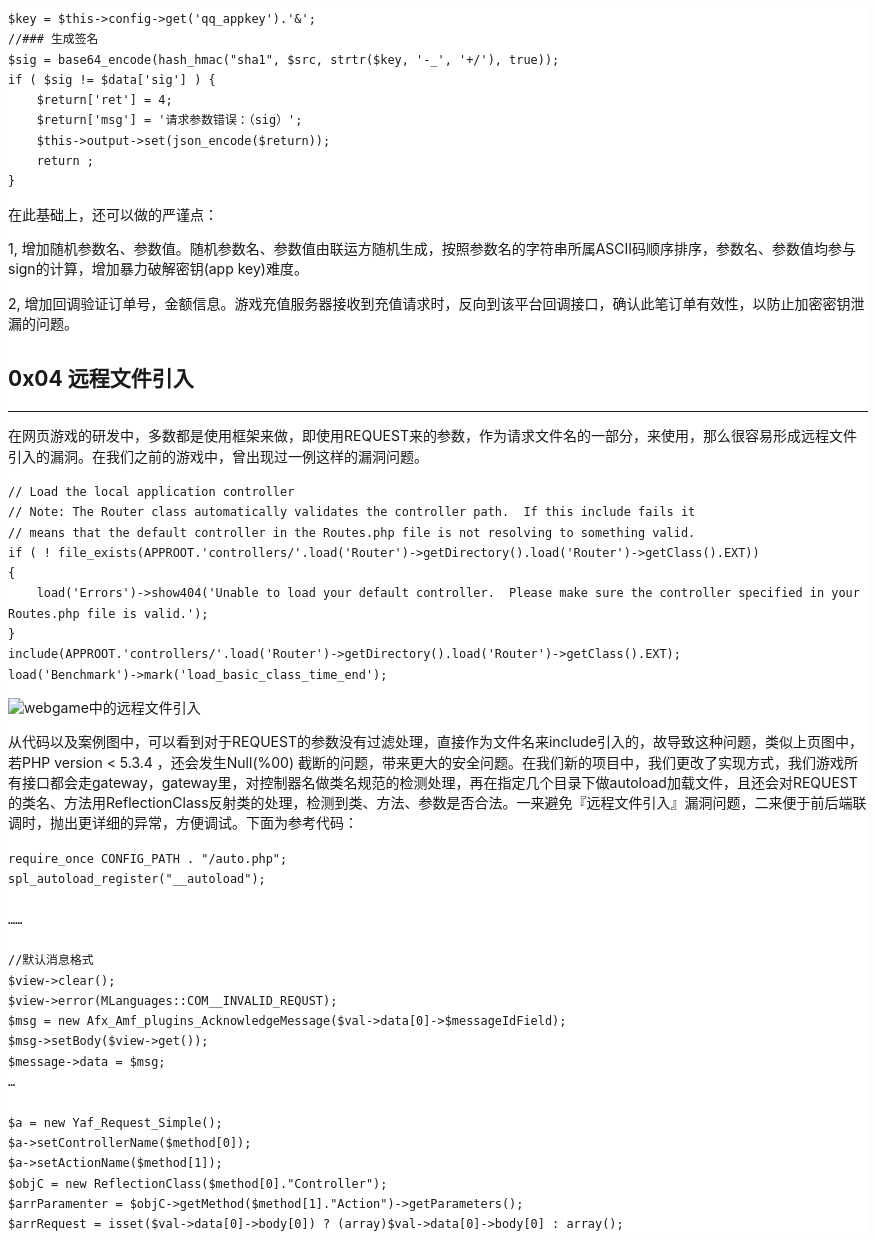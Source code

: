 ```
$key = $this->config->get('qq_appkey').'&';
//### 生成签名
$sig = base64_encode(hash_hmac("sha1", $src, strtr($key, '-_', '+/'), true));
if ( $sig != $data['sig'] ) {
    $return['ret'] = 4;
    $return['msg'] = '请求参数错误：（sig）';
    $this->output->set(json_encode($return));
    return ;
}

```

在此基础上，还可以做的严谨点：

1, 增加随机参数名、参数值。随机参数名、参数值由联运方随机生成，按照参数名的字符串所属ASCII码顺序排序，参数名、参数值均参与sign的计算，增加暴力破解密钥(app key)难度。

2, 增加回调验证订单号，金额信息。游戏充值服务器接收到充值请求时，反向到该平台回调接口，确认此笔订单有效性，以防止加密密钥泄漏的问题。

0x04 远程文件引入
-----------

* * *

在网页游戏的研发中，多数都是使用框架来做，即使用REQUEST来的参数，作为请求文件名的一部分，来使用，那么很容易形成远程文件引入的漏洞。在我们之前的游戏中，曾出现过一例这样的漏洞问题。

```
// Load the local application controller
// Note: The Router class automatically validates the controller path.  If this include fails it
// means that the default controller in the Routes.php file is not resolving to something valid.
if ( ! file_exists(APPROOT.'controllers/'.load('Router')->getDirectory().load('Router')->getClass().EXT))
{
    load('Errors')->show404('Unable to load your default controller.  Please make sure the controller specified in your Routes.php file is valid.');
}
include(APPROOT.'controllers/'.load('Router')->getDirectory().load('Router')->getClass().EXT);
load('Benchmark')->mark('load_basic_class_time_end');

```

![webgame中的远程文件引入](http://drops.javaweb.org/uploads/images/33f57a7912de1952478d59a3f7c189100ec003a1.jpg)

从代码以及案例图中，可以看到对于REQUEST的参数没有过滤处理，直接作为文件名来include引入的，故导致这种问题，类似上页图中，若PHP version < 5.3.4 ，还会发生Null(%00) 截断的问题，带来更大的安全问题。在我们新的项目中，我们更改了实现方式，我们游戏所有接口都会走gateway，gateway里，对控制器名做类名规范的检测处理，再在指定几个目录下做autoload加载文件，且还会对REQUEST的类名、方法用ReflectionClass反射类的处理，检测到类、方法、参数是否合法。一来避免『远程文件引入』漏洞问题，二来便于前后端联调时，抛出更详细的异常，方便调试。下面为参考代码：

```
require_once CONFIG_PATH . "/auto.php";
spl_autoload_register("__autoload");

……

//默认消息格式
$view->clear();
$view->error(MLanguages::COM__INVALID_REQUST);
$msg = new Afx_Amf_plugins_AcknowledgeMessage($val->data[0]->$messageIdField);
$msg->setBody($view->get());
$message->data = $msg;
…

$a = new Yaf_Request_Simple();
$a->setControllerName($method[0]);
$a->setActionName($method[1]);
$objC = new ReflectionClass($method[0]."Controller");
$arrParamenter = $objC->getMethod($method[1]."Action")->getParameters();
$arrRequest = isset($val->data[0]->body[0]) ? (array)$val->data[0]->body[0] : array();
```